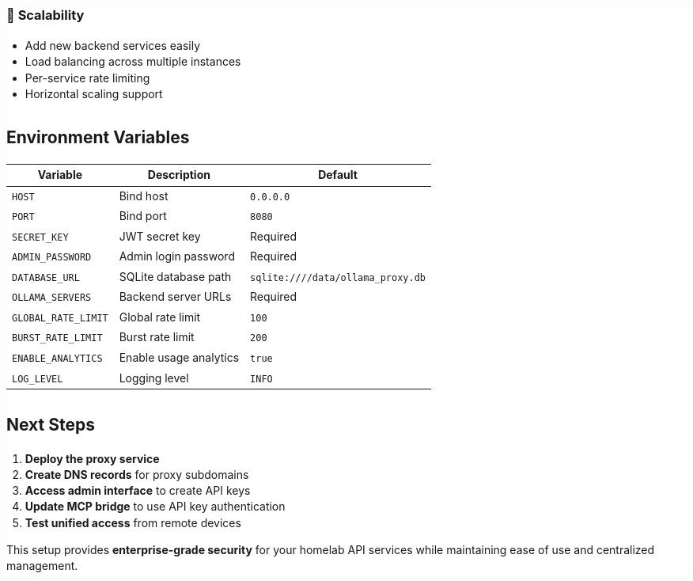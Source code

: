 ### 🚀 **Scalability**
- Add new backend services easily
- Load balancing across multiple instances
- Per-service rate limiting
- Horizontal scaling support

## Environment Variables

| Variable | Description | Default |
|----------|-------------|---------|
| `HOST` | Bind host | `0.0.0.0` |
| `PORT` | Bind port | `8080` |
| `SECRET_KEY` | JWT secret key | Required |
| `ADMIN_PASSWORD` | Admin login password | Required |
| `DATABASE_URL` | SQLite database path | `sqlite:////data/ollama_proxy.db` |
| `OLLAMA_SERVERS` | Backend server URLs | Required |
| `GLOBAL_RATE_LIMIT` | Global rate limit | `100` |
| `BURST_RATE_LIMIT` | Burst rate limit | `200` |
| `ENABLE_ANALYTICS` | Enable usage analytics | `true` |
| `LOG_LEVEL` | Logging level | `INFO` |

## Next Steps

1. **Deploy the proxy service**
2. **Create DNS records** for proxy subdomains  
3. **Access admin interface** to create API keys
4. **Update MCP bridge** to use API key authentication
5. **Test unified access** from remote devices

This setup provides **enterprise-grade security** for your homelab API services while maintaining ease of use and centralized management.
